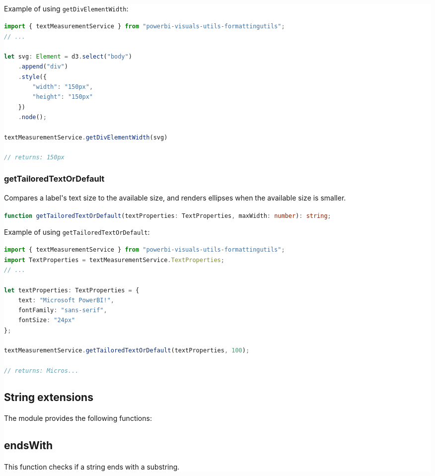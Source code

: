 Example of using `getDivElementWidth`:

```typescript
import { textMeasurementService } from "powerbi-visuals-utils-formattingutils";
// ...

let svg: Element = d3.select("body")
    .append("div")
    .style({
        "width": "150px",
        "height": "150px"
    })
    .node();

textMeasurementService.getDivElementWidth(svg)

// returns: 150px
```

### getTailoredTextOrDefault

Compares a label's text size to the available size, and renders ellipses when the available size is smaller.

```typescript
function getTailoredTextOrDefault(textProperties: TextProperties, maxWidth: number): string;
```

Example of using `getTailoredTextOrDefault`:

```typescript
import { textMeasurementService } from "powerbi-visuals-utils-formattingutils";
import TextProperties = textMeasurementService.TextProperties;
// ...

let textProperties: TextProperties = {
    text: "Microsoft PowerBI!",
    fontFamily: "sans-serif",
    fontSize: "24px"
};

textMeasurementService.getTailoredTextOrDefault(textProperties, 100);

// returns: Micros...
```

## String extensions

The module provides the following functions:

## endsWith

This function checks if a string ends with a substring.
